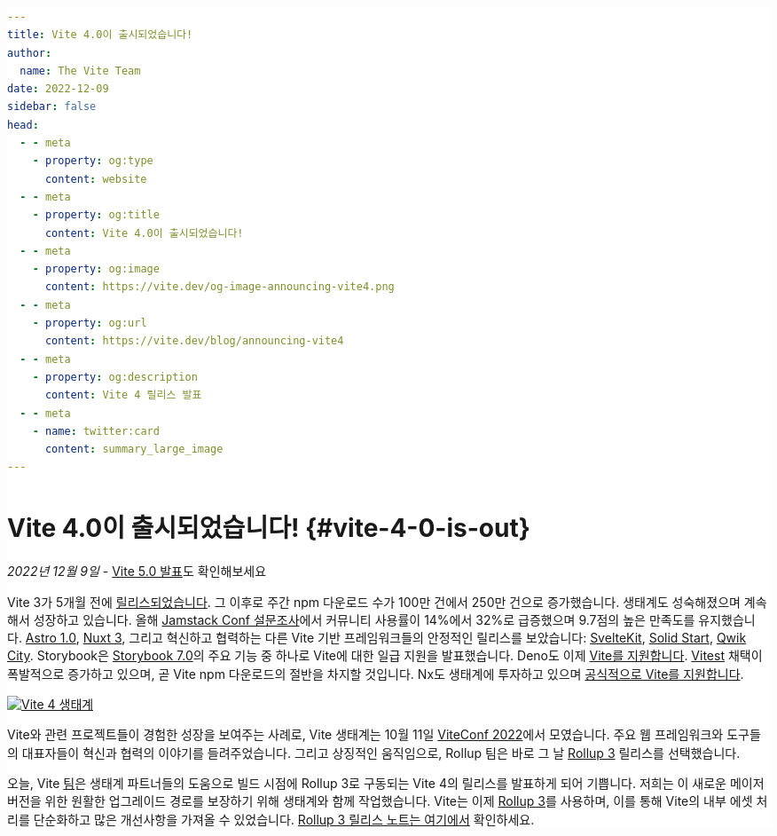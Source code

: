 ```yaml
---
title: Vite 4.0이 출시되었습니다!
author:
  name: The Vite Team
date: 2022-12-09
sidebar: false
head:
  - - meta
    - property: og:type
      content: website
  - - meta
    - property: og:title
      content: Vite 4.0이 출시되었습니다!
  - - meta
    - property: og:image
      content: https://vite.dev/og-image-announcing-vite4.png
  - - meta
    - property: og:url
      content: https://vite.dev/blog/announcing-vite4
  - - meta
    - property: og:description
      content: Vite 4 릴리스 발표
  - - meta
    - name: twitter:card
      content: summary_large_image
---
```


# Vite 4.0이 출시되었습니다! {#vite-4-0-is-out}

_2022년 12월 9일_ - [Vite 5.0 발표](./announcing-vite5.md)도 확인해보세요

Vite 3가 5개월 전에 [릴리스되었습니다](./announcing-vite3.md). 그 이후로 주간 npm 다운로드 수가 100만 건에서 250만 건으로 증가했습니다. 생태계도 성숙해졌으며 계속해서 성장하고 있습니다. 올해 [Jamstack Conf 설문조사](https://twitter.com/vite_js/status/1589665610119585793)에서 커뮤니티 사용률이 14%에서 32%로 급증했으며 9.7점의 높은 만족도를 유지했습니다. [Astro 1.0](https://astro.build/), [Nuxt 3](https://v3.nuxtjs.org/), 그리고 혁신하고 협력하는 다른 Vite 기반 프레임워크들의 안정적인 릴리스를 보았습니다: [SvelteKit](https://kit.svelte.dev/), [Solid Start](https://www.solidjs.com/blog/introducing-solidstart), [Qwik City](https://qwik.builder.io/qwikcity/overview/). Storybook은 [Storybook 7.0](https://storybook.js.org/blog/first-class-vite-support-in-storybook/)의 주요 기능 중 하나로 Vite에 대한 일급 지원을 발표했습니다. Deno도 이제 [Vite를 지원합니다](https://www.youtube.com/watch?v=Zjojo9wdvmY). [Vitest](https://vitest.dev) 채택이 폭발적으로 증가하고 있으며, 곧 Vite npm 다운로드의 절반을 차지할 것입니다. Nx도 생태계에 투자하고 있으며 [공식적으로 Vite를 지원합니다](https://nx.dev/packages/vite).

[![Vite 4 생태계](/ecosystem-vite4.png)](https://viteconf.org/2022/replay)

Vite와 관련 프로젝트들이 경험한 성장을 보여주는 사례로, Vite 생태계는 10월 11일 [ViteConf 2022](https://viteconf.org/2022/replay)에서 모였습니다. 주요 웹 프레임워크와 도구들의 대표자들이 혁신과 협력의 이야기를 들려주었습니다. 그리고 상징적인 움직임으로, Rollup 팀은 바로 그 날 [Rollup 3](https://rollupjs.org) 릴리스를 선택했습니다.

오늘, Vite [팀](https://vite.dev/team)은 생태계 파트너들의 도움으로 빌드 시점에 Rollup 3로 구동되는 Vite 4의 릴리스를 발표하게 되어 기쁩니다. 저희는 이 새로운 메이저 버전을 위한 원활한 업그레이드 경로를 보장하기 위해 생태계와 함께 작업했습니다. Vite는 이제 [Rollup 3](https://github.com/vitejs/vite/issues/9870)를 사용하며, 이를 통해 Vite의 내부 에셋 처리를 단순화하고 많은 개선사항을 가져올 수 있었습니다. [Rollup 3 릴리스 노트는 여기에서](https://github.com/rollup/rollup/releases/tag/v3.0.0) 확인하세요.

